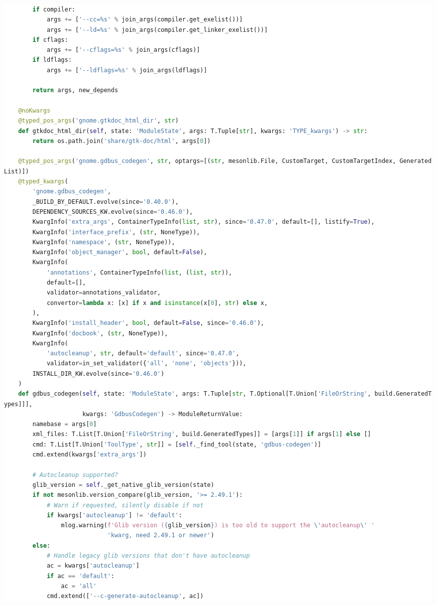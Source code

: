 ```python
        if compiler:
            args += ['--cc=%s' % join_args(compiler.get_exelist())]
            args += ['--ld=%s' % join_args(compiler.get_linker_exelist())]
        if cflags:
            args += ['--cflags=%s' % join_args(cflags)]
        if ldflags:
            args += ['--ldflags=%s' % join_args(ldflags)]

        return args, new_depends

    @noKwargs
    @typed_pos_args('gnome.gtkdoc_html_dir', str)
    def gtkdoc_html_dir(self, state: 'ModuleState', args: T.Tuple[str], kwargs: 'TYPE_kwargs') -> str:
        return os.path.join('share/gtk-doc/html', args[0])

    @typed_pos_args('gnome.gdbus_codegen', str, optargs=[(str, mesonlib.File, CustomTarget, CustomTargetIndex, GeneratedList)])
    @typed_kwargs(
        'gnome.gdbus_codegen',
        _BUILD_BY_DEFAULT.evolve(since='0.40.0'),
        DEPENDENCY_SOURCES_KW.evolve(since='0.46.0'),
        KwargInfo('extra_args', ContainerTypeInfo(list, str), since='0.47.0', default=[], listify=True),
        KwargInfo('interface_prefix', (str, NoneType)),
        KwargInfo('namespace', (str, NoneType)),
        KwargInfo('object_manager', bool, default=False),
        KwargInfo(
            'annotations', ContainerTypeInfo(list, (list, str)),
            default=[],
            validator=annotations_validator,
            convertor=lambda x: [x] if x and isinstance(x[0], str) else x,
        ),
        KwargInfo('install_header', bool, default=False, since='0.46.0'),
        KwargInfo('docbook', (str, NoneType)),
        KwargInfo(
            'autocleanup', str, default='default', since='0.47.0',
            validator=in_set_validator({'all', 'none', 'objects'})),
        INSTALL_DIR_KW.evolve(since='0.46.0')
    )
    def gdbus_codegen(self, state: 'ModuleState', args: T.Tuple[str, T.Optional[T.Union['FileOrString', build.GeneratedTypes]]],
                      kwargs: 'GdbusCodegen') -> ModuleReturnValue:
        namebase = args[0]
        xml_files: T.List[T.Union['FileOrString', build.GeneratedTypes]] = [args[1]] if args[1] else []
        cmd: T.List[T.Union['ToolType', str]] = [self._find_tool(state, 'gdbus-codegen')]
        cmd.extend(kwargs['extra_args'])

        # Autocleanup supported?
        glib_version = self._get_native_glib_version(state)
        if not mesonlib.version_compare(glib_version, '>= 2.49.1'):
            # Warn if requested, silently disable if not
            if kwargs['autocleanup'] != 'default':
                mlog.warning(f'Glib version ({glib_version}) is too old to support the \'autocleanup\' '
                             'kwarg, need 2.49.1 or newer')
        else:
            # Handle legacy glib versions that don't have autocleanup
            ac = kwargs['autocleanup']
            if ac == 'default':
                ac = 'all'
            cmd.extend(['--c-generate-autocleanup', ac])
```